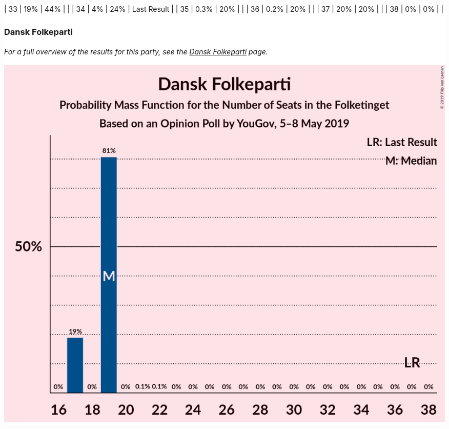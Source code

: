 | 33 | 19% | 44% |  |
| 34 | 4% | 24% | Last Result |
| 35 | 0.3% | 20% |  |
| 36 | 0.2% | 20% |  |
| 37 | 20% | 20% |  |
| 38 | 0% | 0% |  |

### Dansk Folkeparti

*For a full overview of the results for this party, see the [Dansk Folkeparti](party-danskfolkeparti.html) page.*

![Graph with seats probability mass function not yet produced](2019-05-08-YouGov-seats-pmf-danskfolkeparti.png "Seats Probability Mass Function")
